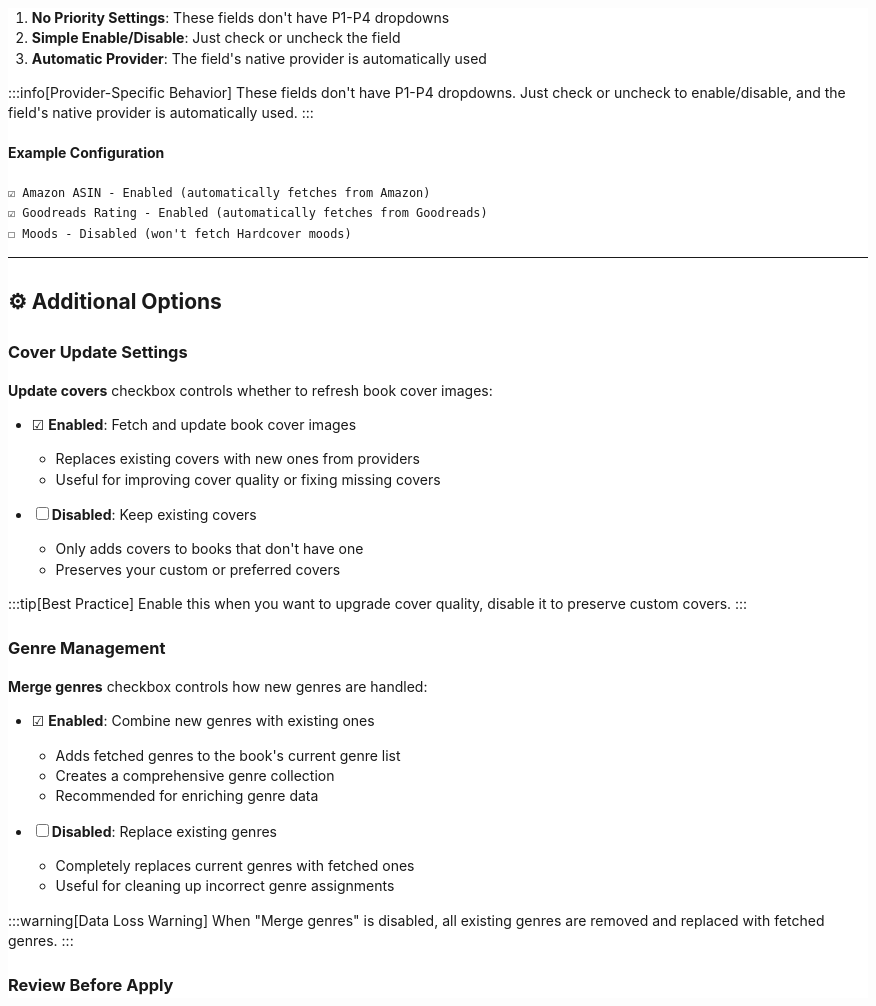 1. **No Priority Settings**: These fields don't have P1-P4 dropdowns
2. **Simple Enable/Disable**: Just check or uncheck the field
3. **Automatic Provider**: The field's native provider is automatically used

:::info[Provider-Specific Behavior]
These fields don't have P1-P4 dropdowns. Just check or uncheck to enable/disable, and the field's native provider is automatically used.
:::

#### Example Configuration

```
☑ Amazon ASIN - Enabled (automatically fetches from Amazon)
☑ Goodreads Rating - Enabled (automatically fetches from Goodreads)
☐ Moods - Disabled (won't fetch Hardcover moods)
```

---

## ⚙️ Additional Options

### Cover Update Settings

**Update covers** checkbox controls whether to refresh book cover images:

- ☑ **Enabled**: Fetch and update book cover images
    - Replaces existing covers with new ones from providers
    - Useful for improving cover quality or fixing missing covers

- ☐ **Disabled**: Keep existing covers
    - Only adds covers to books that don't have one
    - Preserves your custom or preferred covers

:::tip[Best Practice]
Enable this when you want to upgrade cover quality, disable it to preserve custom covers.
:::

### Genre Management

**Merge genres** checkbox controls how new genres are handled:

- ☑ **Enabled**: Combine new genres with existing ones
    - Adds fetched genres to the book's current genre list
    - Creates a comprehensive genre collection
    - Recommended for enriching genre data

- ☐ **Disabled**: Replace existing genres
    - Completely replaces current genres with fetched ones
    - Useful for cleaning up incorrect genre assignments

:::warning[Data Loss Warning]
When "Merge genres" is disabled, all existing genres are removed and replaced with fetched genres.
:::

### Review Before Apply
